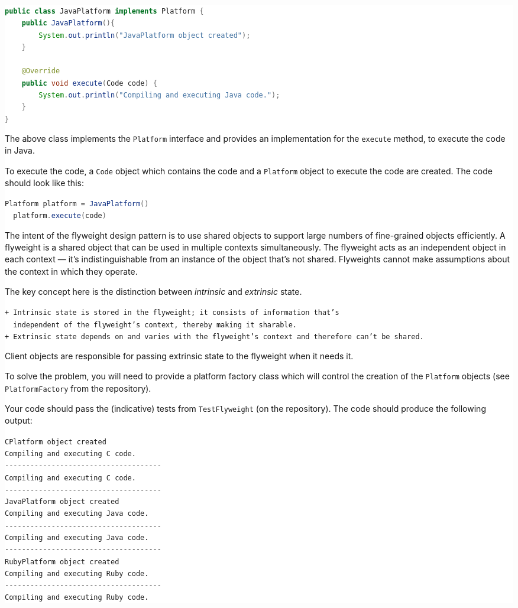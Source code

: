    ```java
   public class JavaPlatform implements Platform {
       public JavaPlatform(){
           System.out.println("JavaPlatform object created");
       }
   
       @Override
       public void execute(Code code) {
           System.out.println("Compiling and executing Java code.");
       }
   }
   ```

   The above class implements the `Platform` interface and provides an implementation for the `execute`
   method, to execute the code in Java.

   To execute the code, a `Code` object which contains the code and a `Platform` object to execute the
   code are created.
   The code should look like this:

   ```java
   Platform platform = JavaPlatform()
     platform.execute(code)
   ```
   The intent of the flyweight design pattern is to use shared objects to support large numbers of
   fine-grained objects efficiently.
   A flyweight is a shared object that can be used in multiple contexts simultaneously.
   The flyweight acts as an independent object in each context — it’s indistinguishable from an
   instance of the object that’s not shared.
   Flyweights cannot make assumptions about the context in which they operate.

   The key concept here is the distinction between *intrinsic* and *extrinsic* state.

    + Intrinsic state is stored in the flyweight; it consists of information that’s
      independent of the flyweight’s context, thereby making it sharable.
    + Extrinsic state depends on and varies with the flyweight’s context and therefore can’t be shared.

   Client objects are responsible for passing extrinsic state to the flyweight when it needs it.

   To solve the problem, you will need to provide a platform factory class which will control the
   creation of the `Platform` objects (see `PlatformFactory` from the repository).

   Your code should pass the (indicative) tests from `TestFlyweight` (on the repository).
   The code should produce the following output:

   ```
   CPlatform object created
   Compiling and executing C code.
   -------------------------------------
   Compiling and executing C code.
   -------------------------------------
   JavaPlatform object created
   Compiling and executing Java code.
   -------------------------------------
   Compiling and executing Java code.
   -------------------------------------
   RubyPlatform object created
   Compiling and executing Ruby code.
   -------------------------------------
   Compiling and executing Ruby code.
   ```
